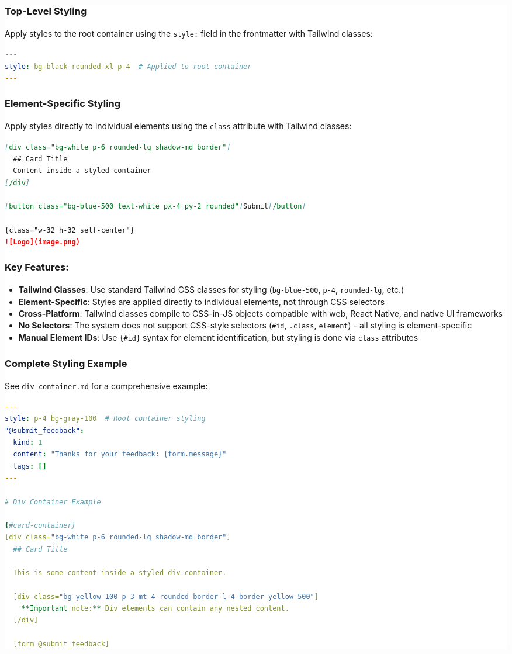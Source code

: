 ### Top-Level Styling

Apply styles to the root container using the `style:` field in the frontmatter with Tailwind classes:

```yaml
---
style: bg-black rounded-xl p-4  # Applied to root container
---
```

### Element-Specific Styling

Apply styles directly to individual elements using the `class` attribute with Tailwind classes:

```md
[div class="bg-white p-6 rounded-lg shadow-md border"]
  ## Card Title
  Content inside a styled container
[/div]

[button class="bg-blue-500 text-white px-4 py-2 rounded"]Submit[/button]

{class="w-32 h-32 self-center"}
![Logo](image.png)
```

### Key Features:

* **Tailwind Classes**: Use standard Tailwind CSS classes for styling (`bg-blue-500`, `p-4`, `rounded-lg`, etc.)
* **Element-Specific**: Styles are applied directly to individual elements, not through CSS selectors
* **Cross-Platform**: Tailwind classes compile to CSS-in-JS objects compatible with web, React Native, and native UI frameworks
* **No Selectors**: The system does not support CSS-style selectors (`#id`, `.class`, `element`) - all styling is element-specific
* **Manual Element IDs**: Use `{#id}` syntax for element identification, but styling is done via `class` attributes

### Complete Styling Example

See [`div-container.md`](examples/div-container.md) for a comprehensive example:

```yaml
---
style: p-4 bg-gray-100  # Root container styling
"@submit_feedback":
  kind: 1
  content: "Thanks for your feedback: {form.message}"
  tags: []
---

# Div Container Example

{#card-container}
[div class="bg-white p-6 rounded-lg shadow-md border"]
  ## Card Title
  
  This is some content inside a styled div container.
  
  [div class="bg-yellow-100 p-3 mt-4 rounded border-l-4 border-yellow-500"]
    **Important note:** Div elements can contain any nested content.
  [/div]
  
  [form @submit_feedback]
```
